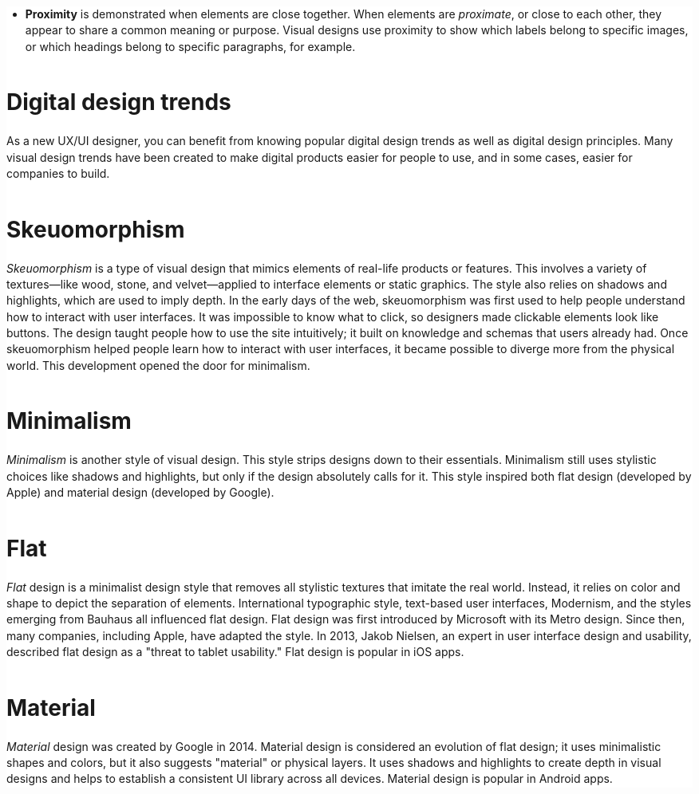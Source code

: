 - **Proximity** is demonstrated when elements are close together. When elements are *proximate*, or close to each other, they appear to share a common meaning or purpose. Visual designs use proximity to show which labels belong to specific images, or which headings belong to specific paragraphs, for example.

# 

# **Digital design trends**

As a new UX/UI designer, you can benefit from knowing popular digital design trends as well as digital design principles. Many visual design trends have been created to make digital products easier for people to use, and in some cases, easier for companies to build.

# **Skeuomorphism**

*Skeuomorphism* is a type of visual design that mimics elements of real-life products or features. This involves a variety of textures—like wood, stone, and velvet—applied to interface elements or static graphics. The style also relies on shadows and highlights, which are used to imply depth. In the early days of the web, skeuomorphism was first used to help people understand how to interact with user interfaces. It was impossible to know what to click, so designers made clickable elements look like buttons. The design taught people how to use the site intuitively; it built on knowledge and schemas that users already had. Once skeuomorphism helped people learn how to interact with user interfaces, it became possible to diverge more from the physical world. This development opened the door for minimalism.

# **Minimalism**

*Minimalism* is another style of visual design. This style strips designs down to their essentials. Minimalism still uses stylistic choices like shadows and highlights, but only if the design absolutely calls for it. This style inspired both flat design (developed by Apple) and material design (developed by Google).

# **Flat**

*Flat* design is a minimalist design style that removes all stylistic textures that imitate the real world. Instead, it relies on color and shape to depict the separation of elements. International typographic style, text-based user interfaces, Modernism, and the styles emerging from Bauhaus all influenced flat design. Flat design was first introduced by Microsoft with its Metro design. Since then, many companies, including Apple, have adapted the style. In 2013, Jakob Nielsen, an expert in user interface design and usability, described flat design as a "threat to tablet usability." Flat design is popular in iOS apps.

# **Material**

*Material* design was created by Google in 2014. Material design is considered an evolution of flat design; it uses minimalistic shapes and colors, but it also suggests "material" or physical layers. It uses shadows and highlights to create depth in visual designs and helps to establish a consistent UI library across all devices. Material design is popular in Android apps.
